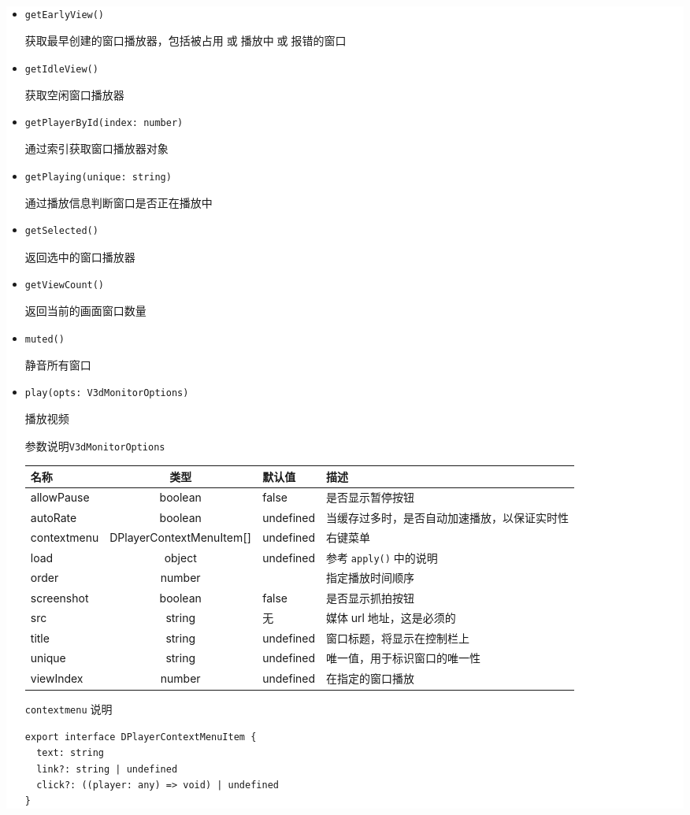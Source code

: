 - `getEarlyView()`

  获取最早创建的窗口播放器，包括被占用 或 播放中 或 报错的窗口

- `getIdleView()`

  获取空闲窗口播放器

- `getPlayerById(index: number)`

  通过索引获取窗口播放器对象

- `getPlaying(unique: string)`

  通过播放信息判断窗口是否正在播放中

- `getSelected()`

  返回选中的窗口播放器

- `getViewCount()`

  返回当前的画面窗口数量

- `muted()`

  静音所有窗口

- `play(opts: V3dMonitorOptions)`

  播放视频

  参数说明`V3dMonitorOptions`

  | 名称        |           类型           | 默认值    | 描述                                         |
  | ----------- | :----------------------: | --------- | -------------------------------------------- |
  | allowPause  |         boolean          | false     | 是否显示暂停按钮                             |
  | autoRate    |         boolean          | undefined | 当缓存过多时，是否自动加速播放，以保证实时性 |
  | contextmenu | DPlayerContextMenuItem[] | undefined | 右键菜单                                     |
  | load        |          object          | undefined | 参考 `apply()` 中的说明                      |
  | order       |          number          |           | 指定播放时间顺序                             |
  | screenshot  |         boolean          | false     | 是否显示抓拍按钮                             |
  | src         |          string          | 无        | 媒体 url 地址，这是必须的                    |
  | title       |          string          | undefined | 窗口标题，将显示在控制栏上                   |
  | unique      |          string          | undefined | 唯一值，用于标识窗口的唯一性                 |
  | viewIndex   |          number          | undefined | 在指定的窗口播放                             |

  `contextmenu` 说明

  ```
  export interface DPlayerContextMenuItem {
    text: string
    link?: string | undefined
    click?: ((player: any) => void) | undefined
  }
  ```
